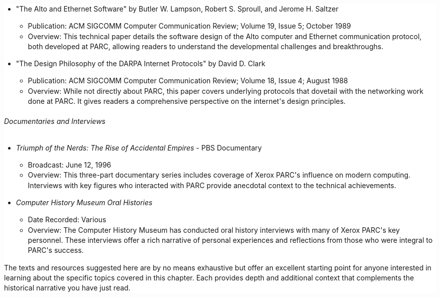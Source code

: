 - "The Alto and Ethernet Software" by Butler W. Lampson, Robert S. Sproull, and Jerome H. Saltzer 
  - Publication: ACM SIGCOMM Computer Communication Review; Volume 19, Issue 5; October 1989
  - Overview: This technical paper details the software design of the Alto computer and Ethernet communication protocol, both developed at PARC, allowing readers to understand the developmental challenges and breakthroughs.

- "The Design Philosophy of the DARPA Internet Protocols" by David D. Clark
  - Publication: ACM SIGCOMM Computer Communication Review; Volume 18, Issue 4; August 1988
  - Overview: While not directly about PARC, this paper covers underlying protocols that dovetail with the networking work done at PARC. It gives readers a comprehensive perspective on the internet's design principles.

###### Documentaries and Interviews

- *Triumph of the Nerds: The Rise of Accidental Empires* - PBS Documentary
  - Broadcast: June 12, 1996
  - Overview: This three-part documentary series includes coverage of Xerox PARC's influence on modern computing. Interviews with key figures who interacted with PARC provide anecdotal context to the technical achievements.

- *Computer History Museum Oral Histories*
  - Date Recorded: Various
  - Overview: The Computer History Museum has conducted oral history interviews with many of Xerox PARC's key personnel. These interviews offer a rich narrative of personal experiences and reflections from those who were integral to PARC's success.

The texts and resources suggested here are by no means exhaustive but offer an excellent starting point for anyone interested in learning about the specific topics covered in this chapter. Each provides depth and additional context that complements the historical narrative you have just read.
 
